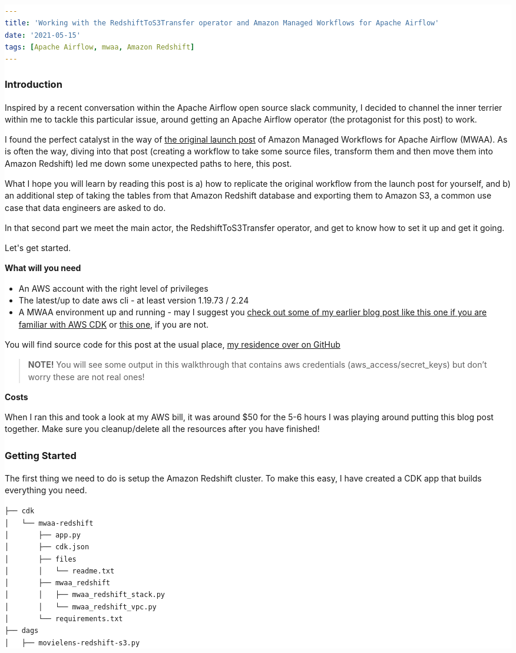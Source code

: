```yaml
---
title: 'Working with the RedshiftToS3Transfer operator and Amazon Managed Workflows for Apache Airflow'
date: '2021-05-15'
tags: [Apache Airflow, mwaa, Amazon Redshift]
---
```

### Introduction

Inspired by a recent conversation within the Apache Airflow open source slack community, I decided to channel the inner terrier within me to tackle this particular issue, around getting an Apache Airflow operator (the protagonist for this post) to work. 

I found the perfect catalyst in the way of [the original launch post](https://aws.amazon.com/blogs/aws/introducing-amazon-managed-workflows-for-apache-airflow-mwaa/) of Amazon Managed Workflows for Apache Airflow (MWAA). As is often the way, diving into that post (creating a workflow to take some source files, transform them and then move them into Amazon Redshift) led me down some unexpected paths to here, this post.

What I hope you will learn by reading this post is a) how to replicate the original workflow from the launch post for yourself, and b) an additional step of taking the tables from that Amazon Redshift database and exporting them to Amazon S3, a common use case that data engineers are asked to do.

In that second part we meet the main actor, the RedshiftToS3Transfer operator, and get to know how to set it up and get it going.

Let's get started.

**What will you need**

* An AWS account with the right level of privileges
* The latest/up to date aws cli - at least version 1.19.73 / 2.24
* A MWAA environment up and running - may I suggest you [check out some of my earlier blog post like this one if you are familiar with AWS CDK](https://dev.to/aws/using-aws-cdk-to-deploy-your-amazon-managed-workflows-for-apache-airflow-environment-12cf) or [this one](https://dev.to/aws/automating-the-installation-of-managed-workflows-for-apache-airflow-5h8a), if you are not.

You will find source code for this post at the usual place, [my residence over on GitHub](https://github.com/094459/blog-mwaa-redshift)

> **NOTE!** You will see some output in this walkthrough that contains aws credentials (aws_access/secret_keys) but don’t worry these are not real ones!

**Costs**

When I ran this and took a look at my AWS bill, it was around $50 for the 5-6 hours I was playing around putting this blog post together. Make sure you cleanup/delete all the resources after you have finished!

### Getting Started

The first thing we need to do is setup the Amazon Redshift cluster. To make this easy, I have created a CDK app that builds everything you need.

```
├── cdk
│   └── mwaa-redshift
│       ├── app.py
│       ├── cdk.json
│       ├── files
│       │   └── readme.txt
│       ├── mwaa_redshift
│       │   ├── mwaa_redshift_stack.py
│       │   └── mwaa_redshift_vpc.py
│       └── requirements.txt
├── dags
│   ├── movielens-redshift-s3.py
```
